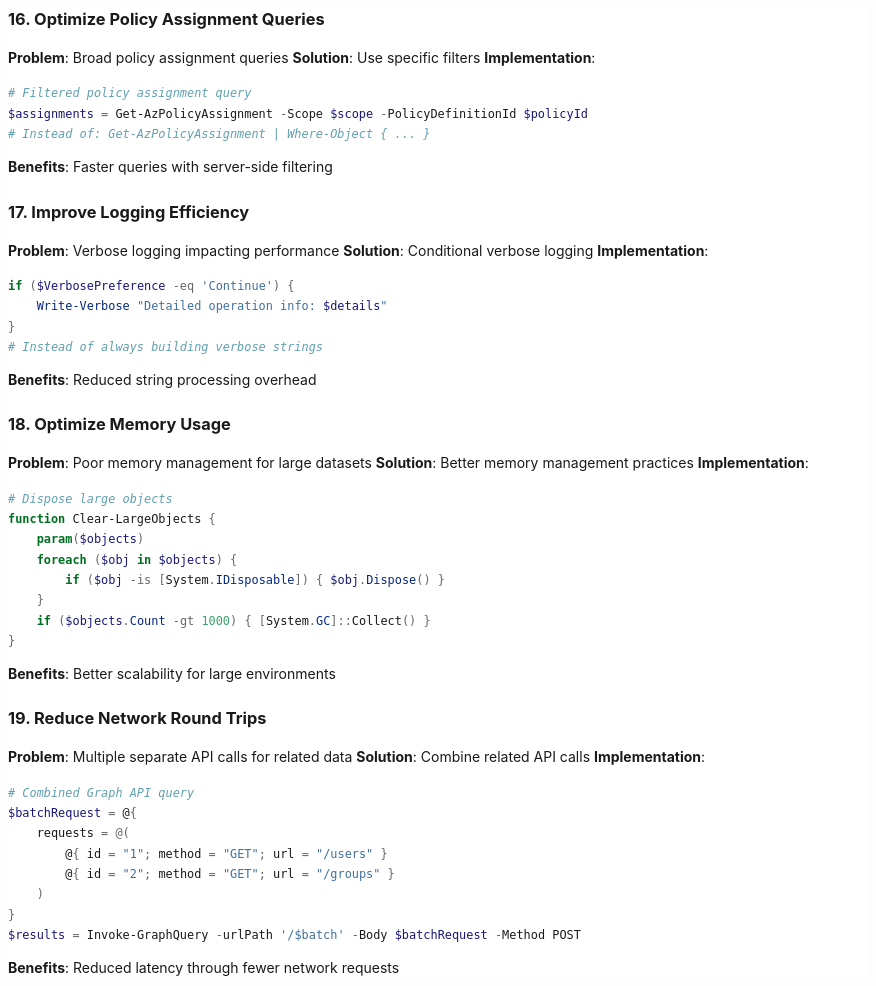 ### 16. Optimize Policy Assignment Queries
**Problem**: Broad policy assignment queries
**Solution**: Use specific filters
**Implementation**:
```powershell
# Filtered policy assignment query
$assignments = Get-AzPolicyAssignment -Scope $scope -PolicyDefinitionId $policyId
# Instead of: Get-AzPolicyAssignment | Where-Object { ... }
```
**Benefits**: Faster queries with server-side filtering

### 17. Improve Logging Efficiency
**Problem**: Verbose logging impacting performance
**Solution**: Conditional verbose logging
**Implementation**:
```powershell
if ($VerbosePreference -eq 'Continue') {
    Write-Verbose "Detailed operation info: $details"
}
# Instead of always building verbose strings
```
**Benefits**: Reduced string processing overhead

### 18. Optimize Memory Usage
**Problem**: Poor memory management for large datasets
**Solution**: Better memory management practices
**Implementation**:
```powershell
# Dispose large objects
function Clear-LargeObjects {
    param($objects)
    foreach ($obj in $objects) {
        if ($obj -is [System.IDisposable]) { $obj.Dispose() }
    }
    if ($objects.Count -gt 1000) { [System.GC]::Collect() }
}
```
**Benefits**: Better scalability for large environments

### 19. Reduce Network Round Trips
**Problem**: Multiple separate API calls for related data
**Solution**: Combine related API calls
**Implementation**:
```powershell
# Combined Graph API query
$batchRequest = @{
    requests = @(
        @{ id = "1"; method = "GET"; url = "/users" }
        @{ id = "2"; method = "GET"; url = "/groups" }
    )
}
$results = Invoke-GraphQuery -urlPath '/$batch' -Body $batchRequest -Method POST
```
**Benefits**: Reduced latency through fewer network requests
